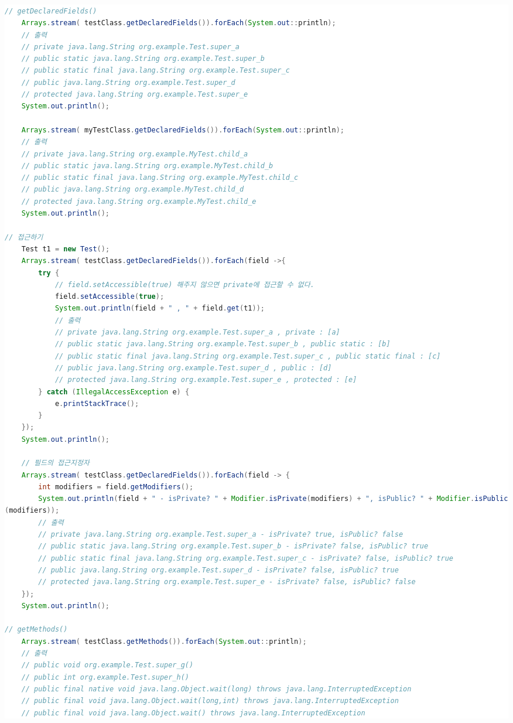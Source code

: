 ```java
// getDeclaredFields()
    Arrays.stream( testClass.getDeclaredFields()).forEach(System.out::println);
    // 출력
    // private java.lang.String org.example.Test.super_a
    // public static java.lang.String org.example.Test.super_b
    // public static final java.lang.String org.example.Test.super_c
    // public java.lang.String org.example.Test.super_d
    // protected java.lang.String org.example.Test.super_e
    System.out.println();

    Arrays.stream( myTestClass.getDeclaredFields()).forEach(System.out::println);
    // 출력
    // private java.lang.String org.example.MyTest.child_a
    // public static java.lang.String org.example.MyTest.child_b
    // public static final java.lang.String org.example.MyTest.child_c
    // public java.lang.String org.example.MyTest.child_d
    // protected java.lang.String org.example.MyTest.child_e
    System.out.println();

// 접근하기
    Test t1 = new Test();
    Arrays.stream( testClass.getDeclaredFields()).forEach(field ->{
        try {
            // field.setAccessible(true) 해주지 않으면 private에 접근할 수 없다.
            field.setAccessible(true);
            System.out.println(field + " , " + field.get(t1));
            // 출력
            // private java.lang.String org.example.Test.super_a , private : [a]
            // public static java.lang.String org.example.Test.super_b , public static : [b]
            // public static final java.lang.String org.example.Test.super_c , public static final : [c]
            // public java.lang.String org.example.Test.super_d , public : [d]
            // protected java.lang.String org.example.Test.super_e , protected : [e]
        } catch (IllegalAccessException e) {
            e.printStackTrace();
        }
    });
    System.out.println();

    // 필드의 접근지정자
    Arrays.stream( testClass.getDeclaredFields()).forEach(field -> {
        int modifiers = field.getModifiers();
        System.out.println(field + " - isPrivate? " + Modifier.isPrivate(modifiers) + ", isPublic? " + Modifier.isPublic(modifiers));
        // 출력
        // private java.lang.String org.example.Test.super_a - isPrivate? true, isPublic? false
        // public static java.lang.String org.example.Test.super_b - isPrivate? false, isPublic? true
        // public static final java.lang.String org.example.Test.super_c - isPrivate? false, isPublic? true
        // public java.lang.String org.example.Test.super_d - isPrivate? false, isPublic? true
        // protected java.lang.String org.example.Test.super_e - isPrivate? false, isPublic? false
    });
    System.out.println();

// getMethods()
    Arrays.stream( testClass.getMethods()).forEach(System.out::println);
    // 출력
    // public void org.example.Test.super_g()
    // public int org.example.Test.super_h()
    // public final native void java.lang.Object.wait(long) throws java.lang.InterruptedException
    // public final void java.lang.Object.wait(long,int) throws java.lang.InterruptedException
    // public final void java.lang.Object.wait() throws java.lang.InterruptedException
```